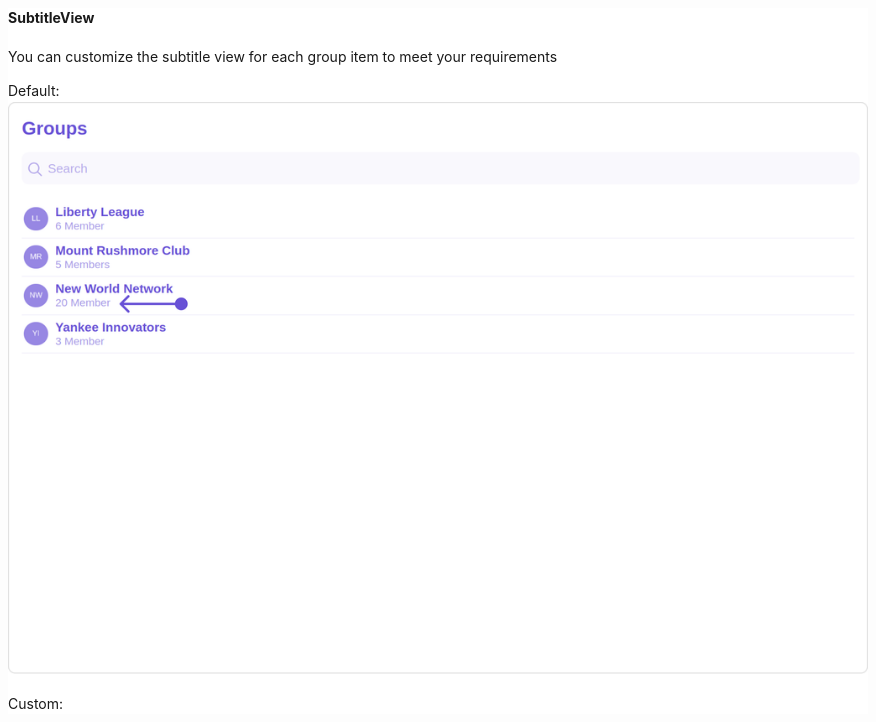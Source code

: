 
#### SubtitleView

You can customize the subtitle view for each group item to meet your requirements

Default:
![](../../assets/groups_subtitleView_default_web_screens.png)

Custom: